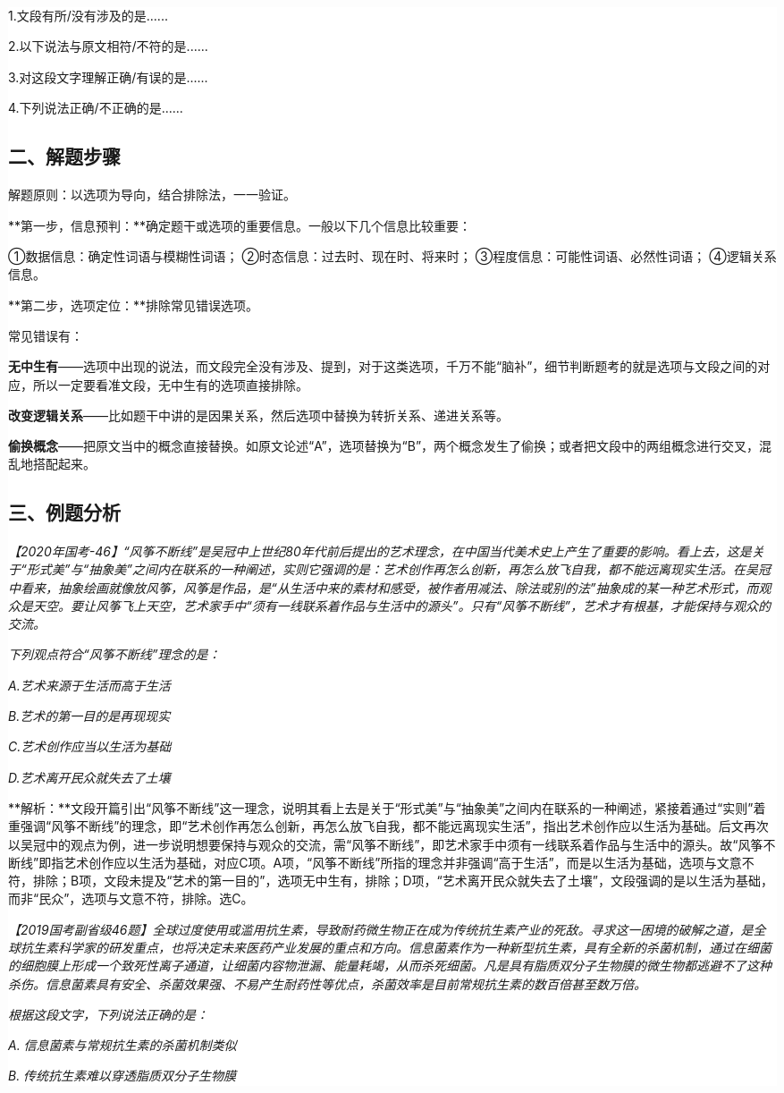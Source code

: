 1.文段有所/没有涉及的是......

2.以下说法与原文相符/不符的是......

3.对这段文字理解正确/有误的是......

4.下列说法正确/不正确的是......

## 二、解题步骤

解题原则：以选项为导向，结合排除法，一一验证。　

**第一步，信息预判：**确定题干或选项的重要信息。一般以下几个信息比较重要：

①数据信息：确定性词语与模糊性词语；
②时态信息：过去时、现在时、将来时；
③程度信息：可能性词语、必然性词语；
④逻辑关系信息。

**第二步，选项定位：**排除常见错误选项。

常见错误有：

**无中生有**——选项中出现的说法，而文段完全没有涉及、提到，对于这类选项，千万不能“脑补”，细节判断题考的就是选项与文段之间的对应，所以一定要看准文段，无中生有的选项直接排除。

**改变逻辑关系**——比如题干中讲的是因果关系，然后选项中替换为转折关系、递进关系等。

**偷换概念**——把原文当中的概念直接替换。如原文论述“A”，选项替换为“B”，两个概念发生了偷换；或者把文段中的两组概念进行交叉，混乱地搭配起来。

## 三、例题分析

*【2020年国考-46】“风筝不断线”是吴冠中上世纪80年代前后提出的艺术理念，在中国当代美术史上产生了重要的影响。看上去，这是关于“形式美”与“抽象美”之间内在联系的一种阐述，实则它强调的是：艺术创作再怎么创新，再怎么放飞自我，都不能远离现实生活。在吴冠中看来，抽象绘画就像放风筝，风筝是作品，是“从生活中来的素材和感受，被作者用减法、除法或别的法”抽象成的某一种艺术形式，而观众是天空。要让风筝飞上天空，艺术家手中“须有一线联系着作品与生活中的源头”。只有“风筝不断线”，艺术才有根基，才能保持与观众的交流。*

*下列观点符合“风筝不断线”理念的是：*

*A.艺术来源于生活而高于生活*

*B.艺术的第一目的是再现现实*

*C.艺术创作应当以生活为基础*

*D.艺术离开民众就失去了土壤*

**解析：**文段开篇引出“风筝不断线”这一理念，说明其看上去是关于“形式美”与“抽象美”之间内在联系的一种阐述，紧接着通过“实则”着重强调“风筝不断线”的理念，即“艺术创作再怎么创新，再怎么放飞自我，都不能远离现实生活”，指出艺术创作应以生活为基础。后文再次以吴冠中的观点为例，进一步说明想要保持与观众的交流，需“风筝不断线”，即艺术家手中须有一线联系着作品与生活中的源头。故“风筝不断线”即指艺术创作应以生活为基础，对应C项。A项，“风筝不断线”所指的理念并非强调“高于生活”，而是以生活为基础，选项与文意不符，排除；B项，文段未提及“艺术的第一目的”，选项无中生有，排除；D项，“艺术离开民众就失去了土壤”，文段强调的是以生活为基础，而非“民众”，选项与文意不符，排除。选C。

*【2019国考副省级46题】全球过度使用或滥用抗生素，导致耐药微生物正在成为传统抗生素产业的死敌。寻求这一困境的破解之道，是全球抗生素科学家的研发重点，也将决定未来医药产业发展的重点和方向。信息菌素作为一种新型抗生素，具有全新的杀菌机制，通过在细菌的细胞膜上形成一个致死性离子通道，让细菌内容物泄漏、能量耗竭，从而杀死细菌。凡是具有脂质双分子生物膜的微生物都逃避不了这种杀伤。信息菌素具有安全、杀菌效果强、不易产生耐药性等优点，杀菌效率是目前常规抗生素的数百倍甚至数万倍。*

*根据这段文字，下列说法正确的是：*

*A. 信息菌素与常规抗生素的杀菌机制类似*

*B. 传统抗生素难以穿透脂质双分子生物膜*

